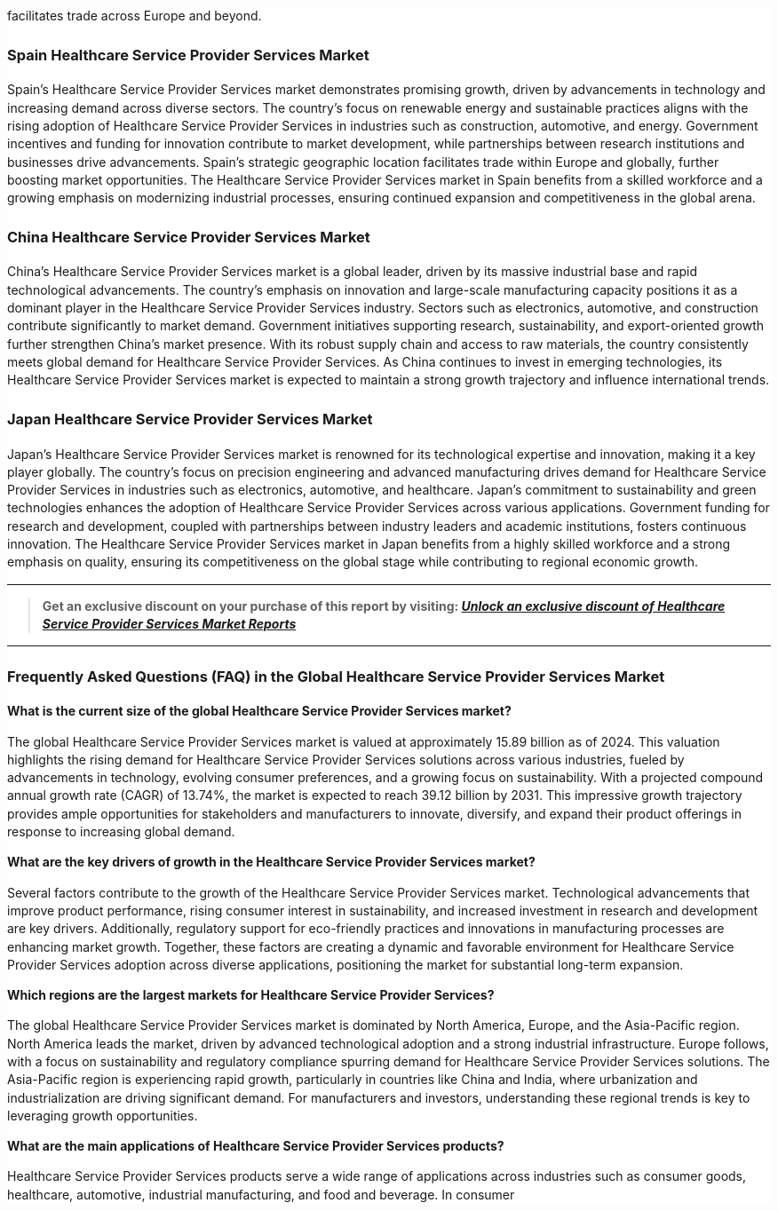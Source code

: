 facilitates trade across Europe and beyond.</p><h3>Spain Healthcare Service Provider Services Market</h3><p>Spain&rsquo;s Healthcare Service Provider Services market demonstrates promising growth, driven by advancements in technology and increasing demand across diverse sectors. The country&rsquo;s focus on renewable energy and sustainable practices aligns with the rising adoption of Healthcare Service Provider Services in industries such as construction, automotive, and energy. Government incentives and funding for innovation contribute to market development, while partnerships between research institutions and businesses drive advancements. Spain&rsquo;s strategic geographic location facilitates trade within Europe and globally, further boosting market opportunities. The Healthcare Service Provider Services market in Spain benefits from a skilled workforce and a growing emphasis on modernizing industrial processes, ensuring continued expansion and competitiveness in the global arena.</p><h3>China Healthcare Service Provider Services Market</h3><p>China&rsquo;s Healthcare Service Provider Services market is a global leader, driven by its massive industrial base and rapid technological advancements. The country&rsquo;s emphasis on innovation and large-scale manufacturing capacity positions it as a dominant player in the Healthcare Service Provider Services industry. Sectors such as electronics, automotive, and construction contribute significantly to market demand. Government initiatives supporting research, sustainability, and export-oriented growth further strengthen China&rsquo;s market presence. With its robust supply chain and access to raw materials, the country consistently meets global demand for Healthcare Service Provider Services. As China continues to invest in emerging technologies, its Healthcare Service Provider Services market is expected to maintain a strong growth trajectory and influence international trends.</p><h3>Japan Healthcare Service Provider Services Market</h3><p>Japan&rsquo;s Healthcare Service Provider Services market is renowned for its technological expertise and innovation, making it a key player globally. The country&rsquo;s focus on precision engineering and advanced manufacturing drives demand for Healthcare Service Provider Services in industries such as electronics, automotive, and healthcare. Japan&rsquo;s commitment to sustainability and green technologies enhances the adoption of Healthcare Service Provider Services across various applications. Government funding for research and development, coupled with partnerships between industry leaders and academic institutions, fosters continuous innovation. The Healthcare Service Provider Services market in Japan benefits from a highly skilled workforce and a strong emphasis on quality, ensuring its competitiveness on the global stage while contributing to regional economic growth.</p><hr /><blockquote><p><strong>Get an exclusive discount on your purchase of this report by visiting: <em><a href="://marketresearchpulse.com/ask-for-discount/94402?utm_source=Github&amp;utm_medium=019">Unlock an exclusive discount of Healthcare Service Provider Services Market Reports</a></em>&nbsp;</strong></p></blockquote><hr /><h3>Frequently Asked Questions (FAQ) in the Global Healthcare Service Provider Services Market</h3><p><strong>What is the current size of the global Healthcare Service Provider Services market?</strong></p><p>The global Healthcare Service Provider Services market is valued at approximately 15.89 billion as of 2024. This valuation highlights the rising demand for Healthcare Service Provider Services solutions across various industries, fueled by advancements in technology, evolving consumer preferences, and a growing focus on sustainability. With a projected compound annual growth rate (CAGR) of 13.74%, the market is expected to reach 39.12 billion by 2031. This impressive growth trajectory provides ample opportunities for stakeholders and manufacturers to innovate, diversify, and expand their product offerings in response to increasing global demand.</p><p><strong>What are the key drivers of growth in the Healthcare Service Provider Services market?</strong></p><p>Several factors contribute to the growth of the Healthcare Service Provider Services market. Technological advancements that improve product performance, rising consumer interest in sustainability, and increased investment in research and development are key drivers. Additionally, regulatory support for eco-friendly practices and innovations in manufacturing processes are enhancing market growth. Together, these factors are creating a dynamic and favorable environment for Healthcare Service Provider Services adoption across diverse applications, positioning the market for substantial long-term expansion.</p><p><strong>Which regions are the largest markets for Healthcare Service Provider Services?</strong></p><p>The global Healthcare Service Provider Services market is dominated by North America, Europe, and the Asia-Pacific region. North America leads the market, driven by advanced technological adoption and a strong industrial infrastructure. Europe follows, with a focus on sustainability and regulatory compliance spurring demand for Healthcare Service Provider Services solutions. The Asia-Pacific region is experiencing rapid growth, particularly in countries like China and India, where urbanization and industrialization are driving significant demand. For manufacturers and investors, understanding these regional trends is key to leveraging growth opportunities.</p><p><strong>What are the main applications of Healthcare Service Provider Services products?</strong></p><p>Healthcare Service Provider Services products serve a wide range of applications across industries such as consumer goods, healthcare, automotive, industrial manufacturing, and food and beverage. In consumer